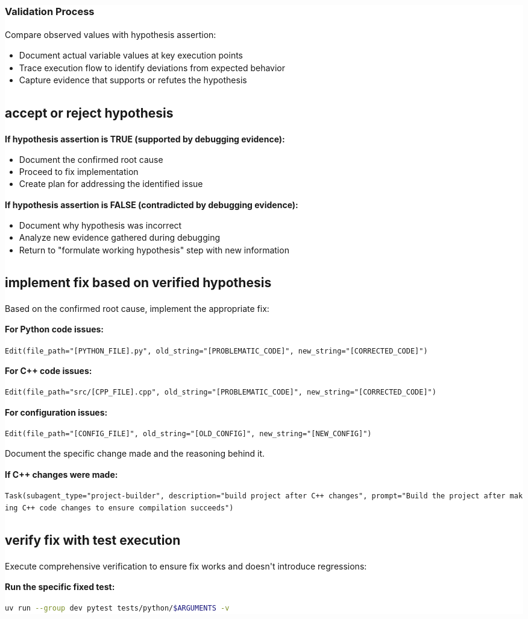 ### Validation Process

Compare observed values with hypothesis assertion:
- Document actual variable values at key execution points
- Trace execution flow to identify deviations from expected behavior
- Capture evidence that supports or refutes the hypothesis

## accept or reject hypothesis

**If hypothesis assertion is TRUE (supported by debugging evidence):**
- Document the confirmed root cause
- Proceed to fix implementation
- Create plan for addressing the identified issue

**If hypothesis assertion is FALSE (contradicted by debugging evidence):**
- Document why hypothesis was incorrect
- Analyze new evidence gathered during debugging
- Return to "formulate working hypothesis" step with new information

## implement fix based on verified hypothesis

Based on the confirmed root cause, implement the appropriate fix:

**For Python code issues:**
```tool
Edit(file_path="[PYTHON_FILE].py", old_string="[PROBLEMATIC_CODE]", new_string="[CORRECTED_CODE]")
```

**For C++ code issues:**
```tool
Edit(file_path="src/[CPP_FILE].cpp", old_string="[PROBLEMATIC_CODE]", new_string="[CORRECTED_CODE]")
```

**For configuration issues:**
```tool
Edit(file_path="[CONFIG_FILE]", old_string="[OLD_CONFIG]", new_string="[NEW_CONFIG]")
```

Document the specific change made and the reasoning behind it.

**If C++ changes were made:**
```tool
Task(subagent_type="project-builder", description="build project after C++ changes", prompt="Build the project after making C++ code changes to ensure compilation succeeds")
```

## verify fix with test execution

Execute comprehensive verification to ensure fix works and doesn't introduce regressions:

**Run the specific fixed test:**
```bash
uv run --group dev pytest tests/python/$ARGUMENTS -v
```
